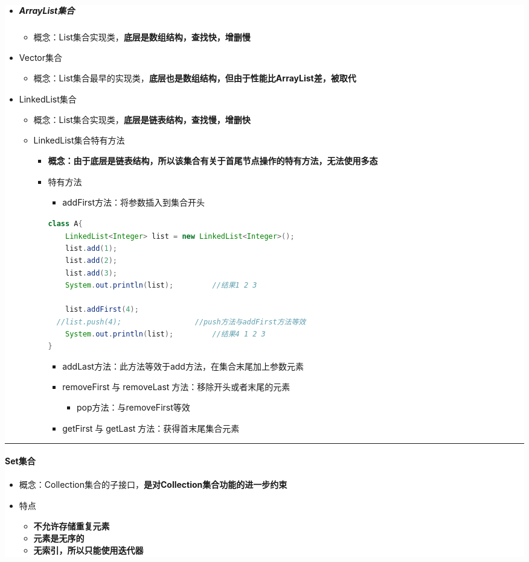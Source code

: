 - ##### ArrayList集合
  - 概念：List集合实现类，**底层是数组结构，查找快，增删慢**



- Vector集合

  - 概念：List集合最早的实现类，**底层也是数组结构，但由于性能比ArrayList差，被取代**

    



- LinkedList集合

  - 概念：List集合实现类，**底层是链表结构，查找慢，增删快**

  

  - LinkedList集合特有方法

    - **概念：由于底层是链表结构，所以该集合有关于首尾节点操作的特有方法，无法使用多态**

    

    - 特有方法

      - addFirst方法：将参数插入到集合开头     

      ```java
      class A{
          LinkedList<Integer> list = new LinkedList<Integer>();
          list.add(1);
          list.add(2);
          list.add(3);
          System.out.println(list); 		//结果1 2 3
          
          list.addFirst(4);
        //list.push(4);					//push方法与addFirst方法等效
          System.out.println(list); 		//结果4 1 2 3
      }
      ```

      - addLast方法：此方法等效于add方法，在集合末尾加上参数元素

      

      - removeFirst 与 removeLast 方法：移除开头或者末尾的元素
        - pop方法：与removeFirst等效

      

      - getFirst 与 getLast 方法：获得首末尾集合元素



------



#### Set集合

- 概念：Collection集合的子接口，**是对Collection集合功能的进一步约束**



- 特点
  - **不允许存储重复元素**
  - **元素是无序的**
  - **无索引，所以只能使用迭代器**
